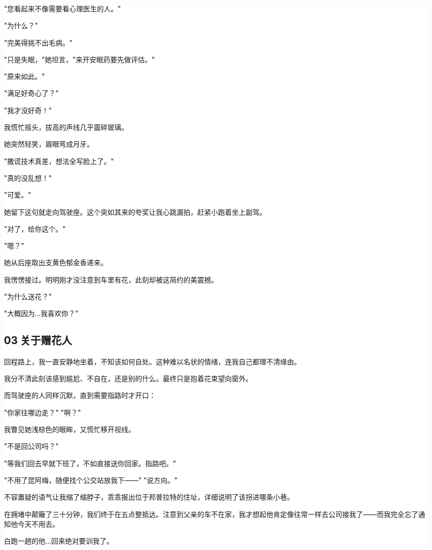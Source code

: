 "您看起来不像需要看心理医生的人。"

"为什么？"

"完美得挑不出毛病。"

"只是失眠，"她坦言，"来开安眠药要先做评估。"

"原来如此。"

"满足好奇心了？"

"我才没好奇！"

我慌忙摇头，拔高的声线几乎震碎玻璃。

她突然轻笑，眉眼弯成月牙。

"撒谎技术真差，想法全写脸上了。"

"真的没乱想！"

"可爱。"

她留下这句就走向驾驶座。这个突如其来的夸奖让我心跳漏拍，赶紧小跑着坐上副驾。

"对了，给你这个。"

"嗯？"

她从后座取出支黄色郁金香递来。

我愣愣接过。明明刚才没注意到车里有花，此刻却被这简约的美震撼。

"为什么送花？"

"大概因为...我喜欢你？"

## 03 关于赠花人

回程路上，我一直安静地坐着，不知该如何自处。这种难以名状的情绪，连我自己都理不清缘由。

我分不清此刻该感到尴尬、不自在，还是别的什么。最终只是抱着花束望向窗外。

而驾驶座的人同样沉默，直到需要指路时才开口：

"你家往哪边走？"
"啊？"

我瞥见她浅棕色的眼眸，又慌忙移开视线。

"不是回公司吗？"

"等我们回去早就下班了，不如直接送你回家。指路吧。"

"不用了昆阿梅，随便找个公交站放我下——"
"说方向。"

不容置疑的语气让我缩了缩脖子，乖乖报出位于邦普拉特的住址，详细说明了该拐进哪条小巷。

在拥堵中颠簸了三十分钟，我们终于在五点整抵达。注意到父亲的车不在家，我才想起他肯定像往常一样去公司接我了——而我完全忘了通知他今天不用去。

白跑一趟的他...回来绝对要训我了。

